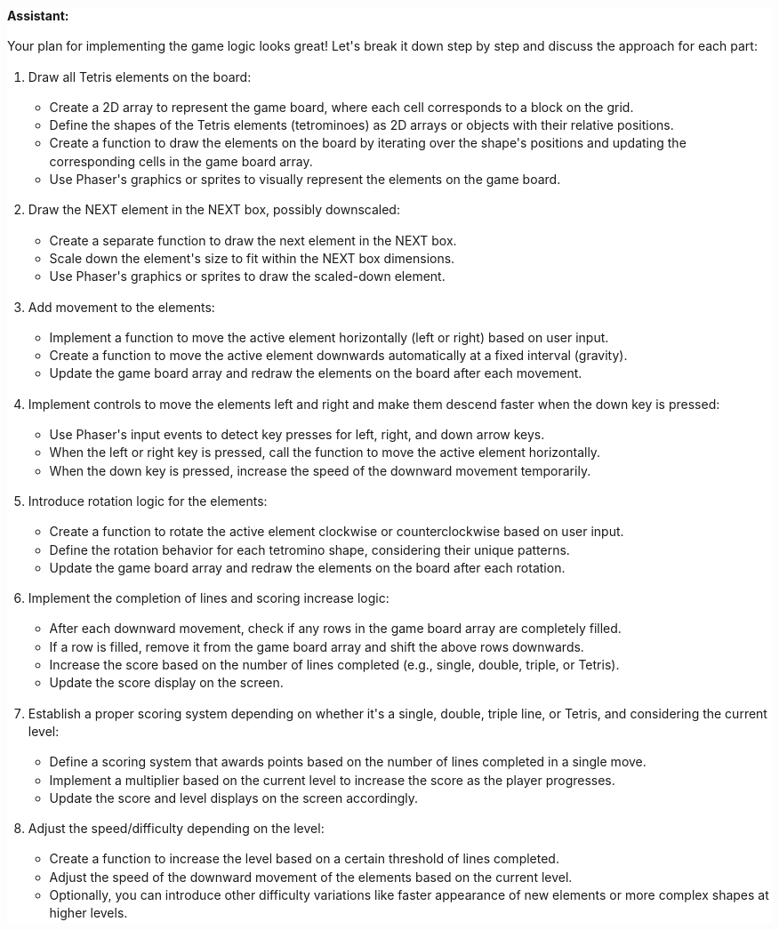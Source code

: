 **Assistant:**

Your plan for implementing the game logic looks great! Let's break it down step by step and discuss the approach for each part:

1. Draw all Tetris elements on the board:
   - Create a 2D array to represent the game board, where each cell corresponds to a block on the grid.
   - Define the shapes of the Tetris elements (tetrominoes) as 2D arrays or objects with their relative positions.
   - Create a function to draw the elements on the board by iterating over the shape's positions and updating the corresponding cells in the game board array.
   - Use Phaser's graphics or sprites to visually represent the elements on the game board.

2. Draw the NEXT element in the NEXT box, possibly downscaled:
   - Create a separate function to draw the next element in the NEXT box.
   - Scale down the element's size to fit within the NEXT box dimensions.
   - Use Phaser's graphics or sprites to draw the scaled-down element.

3. Add movement to the elements:
   - Implement a function to move the active element horizontally (left or right) based on user input.
   - Create a function to move the active element downwards automatically at a fixed interval (gravity).
   - Update the game board array and redraw the elements on the board after each movement.

4. Implement controls to move the elements left and right and make them descend faster when the down key is pressed:
   - Use Phaser's input events to detect key presses for left, right, and down arrow keys.
   - When the left or right key is pressed, call the function to move the active element horizontally.
   - When the down key is pressed, increase the speed of the downward movement temporarily.

5. Introduce rotation logic for the elements:
   - Create a function to rotate the active element clockwise or counterclockwise based on user input.
   - Define the rotation behavior for each tetromino shape, considering their unique patterns.
   - Update the game board array and redraw the elements on the board after each rotation.

6. Implement the completion of lines and scoring increase logic:
   - After each downward movement, check if any rows in the game board array are completely filled.
   - If a row is filled, remove it from the game board array and shift the above rows downwards.
   - Increase the score based on the number of lines completed (e.g., single, double, triple, or Tetris).
   - Update the score display on the screen.

7. Establish a proper scoring system depending on whether it's a single, double, triple line, or Tetris, and considering the current level:
   - Define a scoring system that awards points based on the number of lines completed in a single move.
   - Implement a multiplier based on the current level to increase the score as the player progresses.
   - Update the score and level displays on the screen accordingly.

8. Adjust the speed/difficulty depending on the level:
   - Create a function to increase the level based on a certain threshold of lines completed.
   - Adjust the speed of the downward movement of the elements based on the current level.
   - Optionally, you can introduce other difficulty variations like faster appearance of new elements or more complex shapes at higher levels.

